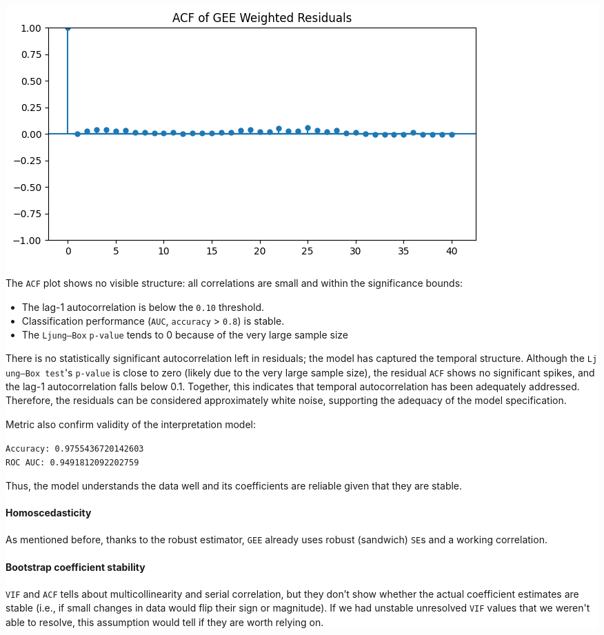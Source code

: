 ![gee_weighted_residuals](img/gee_weighted_residuals.png)


The `ACF` plot shows no visible structure: all correlations are small and within the significance bounds:

- The lag-1 autocorrelation is below the `0.10` threshold.
- Classification performance (`AUC`, `accuracy` > `0.8`) is stable.
- The `Ljung–Box` `p-value` tends to 0 because of the very large sample size

There is no statistically significant autocorrelation left in residuals; the model has captured the temporal structure. Although the `Ljung–Box test`'s `p-value` is close to zero (likely due to the very large sample size), the residual `ACF` shows no significant spikes, and the lag-1 autocorrelation falls below 0.1. Together, this indicates that temporal autocorrelation has been adequately addressed. Therefore, the residuals can be considered approximately white noise, supporting the adequacy of the model specification.

Metric also confirm validity of the interpretation model:
```
Accuracy: 0.9755436720142603
ROC AUC: 0.9491812092202759
```

Thus, the model understands the data well and its coefficients are reliable given that they are stable.

#### Homoscedasticity
As mentioned before, thanks to the robust estimator, `GEE` already uses robust (sandwich) `SE`s and a working correlation.

#### Bootstrap coefficient stability
`VIF` and `ACF` tells about multicollinearity and serial correlation, but they don’t show whether the actual coefficient estimates are stable (i.e., if small changes in data would flip their sign or magnitude). If we had unstable unresolved `VIF` values that we weren't able to resolve, this assumption would tell if they are worth relying on.
